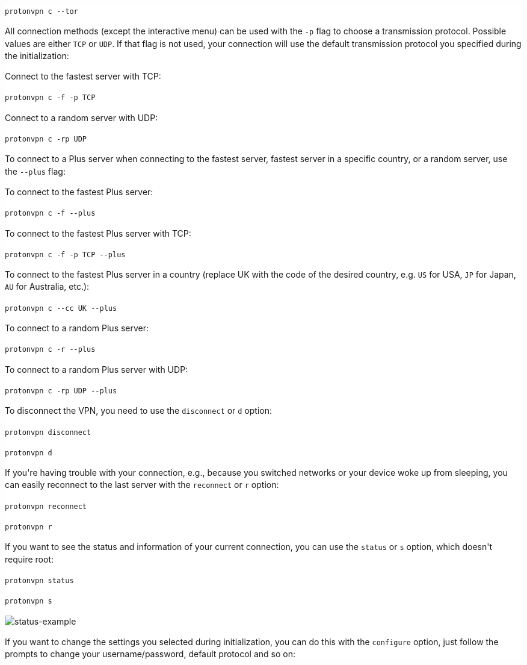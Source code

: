 `protonvpn c --tor`

All connection methods (except the interactive menu) can be used with the `-p` flag to choose a transmission protocol. Possible values are either `TCP` or `UDP`. If that flag is not used, your connection will use the default transmission protocol you specified during the initialization:

Connect to the fastest server with TCP:

`protonvpn c -f -p TCP`

Connect to a random server with UDP:

`protonvpn c -rp UDP`

To connect to a Plus server when connecting to the fastest server, fastest server in a specific country, or a random server, use the `--plus` flag:

To connect to the fastest Plus server:

`protonvpn c -f --plus`

To connect to the fastest Plus server with TCP:

`protonvpn c -f -p TCP --plus`

To connect to the fastest Plus server in a country (replace UK with the code of the desired country, e.g. `US` for USA, `JP` for Japan, `AU` for Australia, etc.):

`protonvpn c --cc UK --plus`

To connect to a random Plus server:

`protonvpn c -r --plus`

To connect to a random Plus server with UDP:

`protonvpn c -rp UDP --plus`

To disconnect the VPN, you need to use the `disconnect` or `d` option:

`protonvpn disconnect`

`protonvpn d`

If you're having trouble with your connection, e.g., because you switched networks or your device woke up from sleeping, you can easily reconnect to the last server with the `reconnect` or `r` option:

`protonvpn reconnect`

`protonvpn r`

If you want to see the status and information of your current connection, you can use the `status` or `s` option, which doesn't require root:

`protonvpn status`

`protonvpn s`

![status-example](resources/images/usage-status-example.png)

If you want to change the settings you selected during initialization, you can do this with the `configure` option, just follow the prompts to change your username/password, default protocol and so on:
